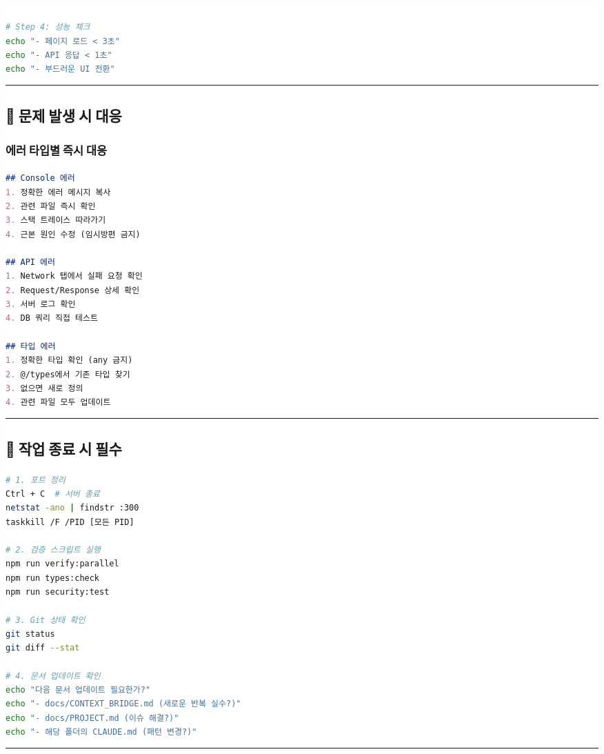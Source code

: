 ```bash

# Step 4: 성능 체크
echo "- 페이지 로드 < 3초"
echo "- API 응답 < 1초"
echo "- 부드러운 UI 전환"
```

---

## 🔄 문제 발생 시 대응

### 에러 타입별 즉시 대응

```markdown
## Console 에러
1. 정확한 에러 메시지 복사
2. 관련 파일 즉시 확인
3. 스택 트레이스 따라가기
4. 근본 원인 수정 (임시방편 금지)

## API 에러
1. Network 탭에서 실패 요청 확인
2. Request/Response 상세 확인
3. 서버 로그 확인
4. DB 쿼리 직접 테스트

## 타입 에러
1. 정확한 타입 확인 (any 금지)
2. @/types에서 기존 타입 찾기
3. 없으면 새로 정의
4. 관련 파일 모두 업데이트
```

---

## 🚨 작업 종료 시 필수

```bash
# 1. 포트 정리
Ctrl + C  # 서버 종료
netstat -ano | findstr :300
taskkill /F /PID [모든 PID]

# 2. 검증 스크립트 실행
npm run verify:parallel
npm run types:check
npm run security:test

# 3. Git 상태 확인
git status
git diff --stat

# 4. 문서 업데이트 확인
echo "다음 문서 업데이트 필요한가?"
echo "- docs/CONTEXT_BRIDGE.md (새로운 반복 실수?)"
echo "- docs/PROJECT.md (이슈 해결?)"
echo "- 해당 폴더의 CLAUDE.md (패턴 변경?)"
```

---